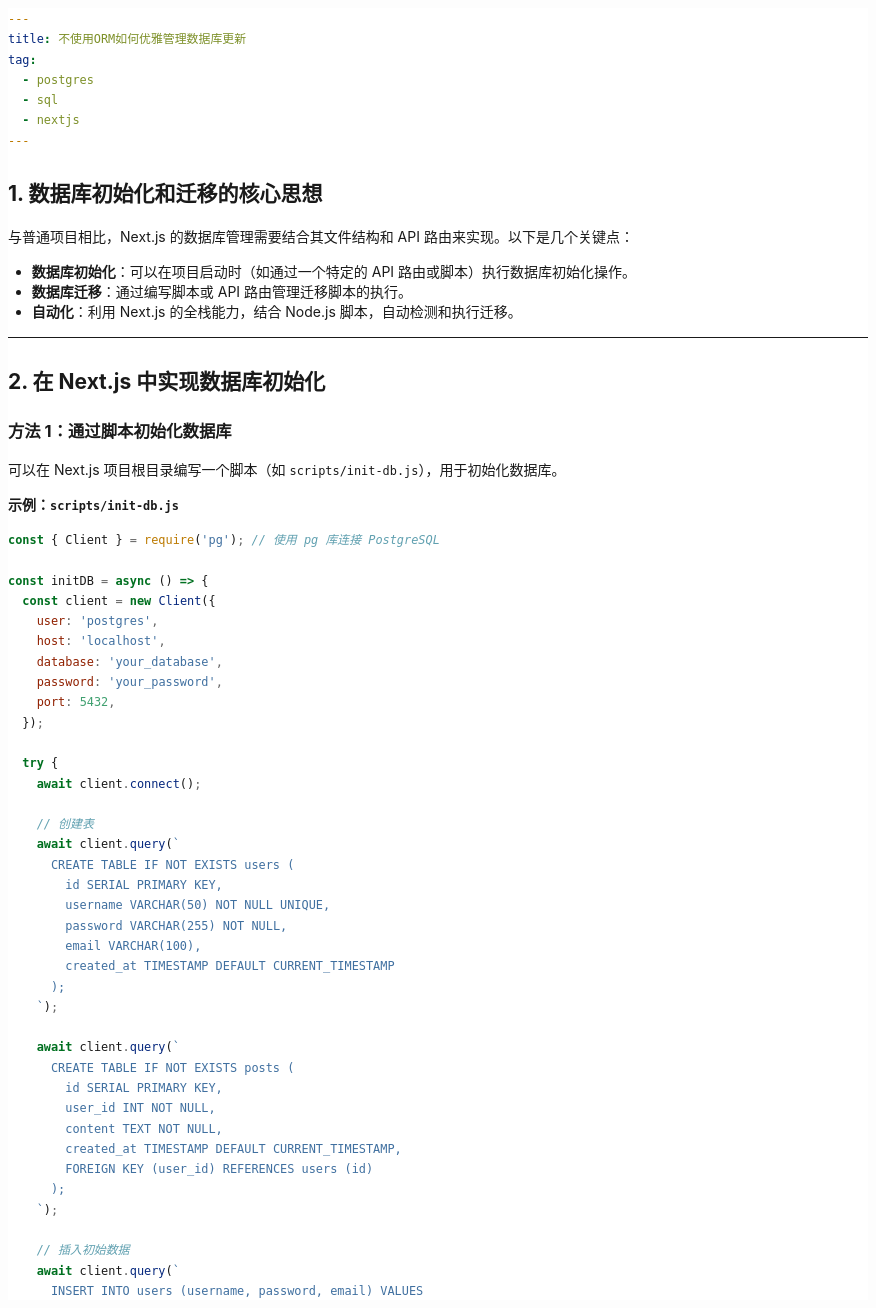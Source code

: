 ```yaml
---
title: 不使用ORM如何优雅管理数据库更新
tag: 
  - postgres
  - sql
  - nextjs
---
```


## **1. 数据库初始化和迁移的核心思想**
与普通项目相比，Next.js 的数据库管理需要结合其文件结构和 API 路由来实现。以下是几个关键点：
- **数据库初始化**：可以在项目启动时（如通过一个特定的 API 路由或脚本）执行数据库初始化操作。
- **数据库迁移**：通过编写脚本或 API 路由管理迁移脚本的执行。
- **自动化**：利用 Next.js 的全栈能力，结合 Node.js 脚本，自动检测和执行迁移。

---

## **2. 在 Next.js 中实现数据库初始化**

### **方法 1：通过脚本初始化数据库**
可以在 Next.js 项目根目录编写一个脚本（如 `scripts/init-db.js`），用于初始化数据库。

**示例：`scripts/init-db.js`**
```javascript
const { Client } = require('pg'); // 使用 pg 库连接 PostgreSQL

const initDB = async () => {
  const client = new Client({
    user: 'postgres',
    host: 'localhost',
    database: 'your_database',
    password: 'your_password',
    port: 5432,
  });

  try {
    await client.connect();

    // 创建表
    await client.query(`
      CREATE TABLE IF NOT EXISTS users (
        id SERIAL PRIMARY KEY,
        username VARCHAR(50) NOT NULL UNIQUE,
        password VARCHAR(255) NOT NULL,
        email VARCHAR(100),
        created_at TIMESTAMP DEFAULT CURRENT_TIMESTAMP
      );
    `);

    await client.query(`
      CREATE TABLE IF NOT EXISTS posts (
        id SERIAL PRIMARY KEY,
        user_id INT NOT NULL,
        content TEXT NOT NULL,
        created_at TIMESTAMP DEFAULT CURRENT_TIMESTAMP,
        FOREIGN KEY (user_id) REFERENCES users (id)
      );
    `);

    // 插入初始数据
    await client.query(`
      INSERT INTO users (username, password, email) VALUES
```